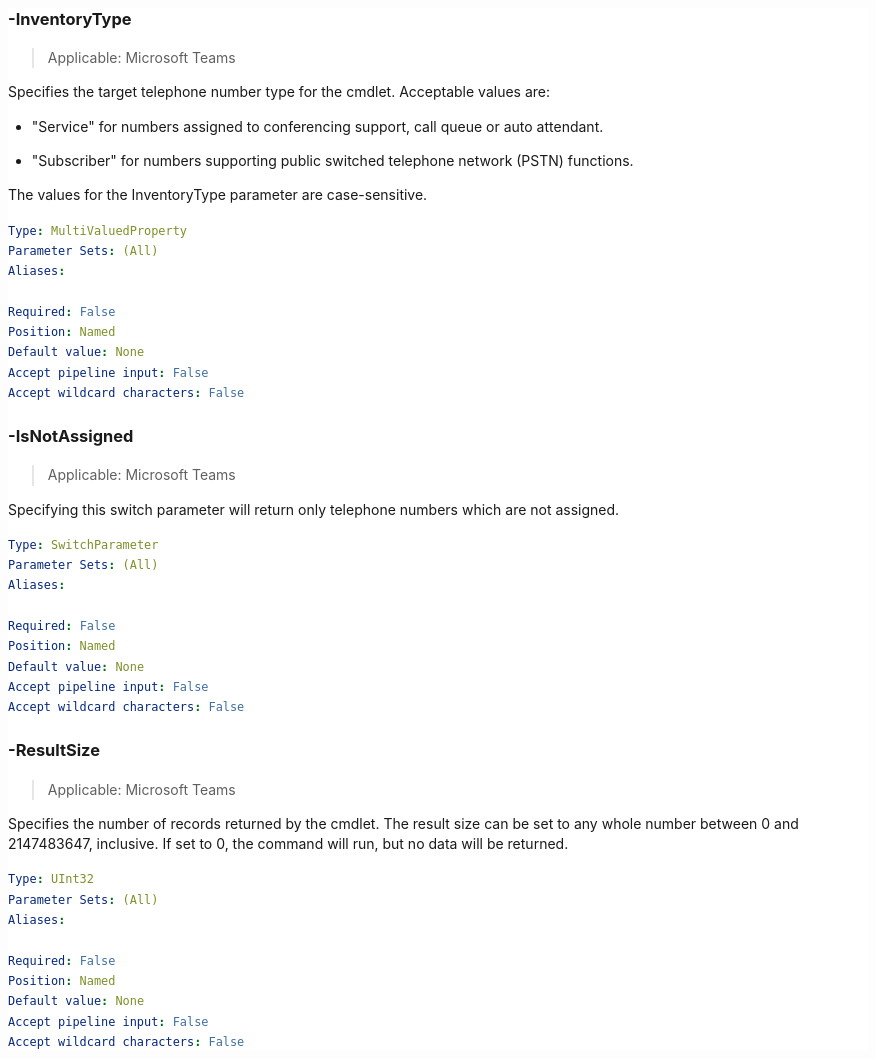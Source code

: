 ### -InventoryType

> Applicable: Microsoft Teams

Specifies the target telephone number type for the cmdlet.
Acceptable values are:

* "Service" for numbers assigned to conferencing support, call queue or auto attendant.

* "Subscriber" for numbers supporting public switched telephone network (PSTN) functions.

The values for the InventoryType parameter are case-sensitive.

```yaml
Type: MultiValuedProperty
Parameter Sets: (All)
Aliases:

Required: False
Position: Named
Default value: None
Accept pipeline input: False
Accept wildcard characters: False
```

### -IsNotAssigned

> Applicable: Microsoft Teams

Specifying this switch parameter will return only telephone numbers which are not assigned.

```yaml
Type: SwitchParameter
Parameter Sets: (All)
Aliases:

Required: False
Position: Named
Default value: None
Accept pipeline input: False
Accept wildcard characters: False
```

### -ResultSize

> Applicable: Microsoft Teams

Specifies the number of records returned by the cmdlet.
The result size can be set to any whole number between 0 and 2147483647, inclusive.
If set to 0, the command will run, but no data will be returned.

```yaml
Type: UInt32
Parameter Sets: (All)
Aliases:

Required: False
Position: Named
Default value: None
Accept pipeline input: False
Accept wildcard characters: False
```
